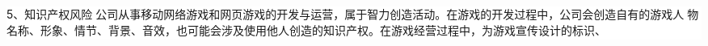 5、知识产权风险
公司从事移动网络游戏和网页游戏的开发与运营，属于智力创造活动。在游戏的开发过程中，公司会创造自有的游戏人
物名称、形象、情节、背景、音效，也可能会涉及使用他人创造的知识产权。在游戏经营过程中，为游戏宣传设计的标识、
